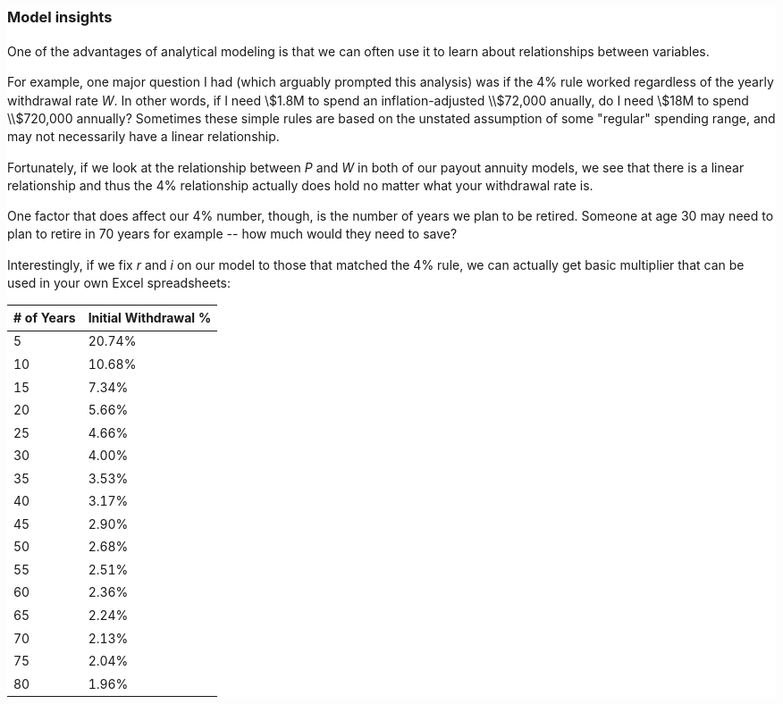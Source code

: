 ### Model insights

One of the advantages of analytical modeling is that we can often use
it to learn about relationships between variables.

For example, one major question I had (which arguably prompted this
analysis) was if the 4\% rule worked regardless of the yearly
withdrawal rate $W$. In other words, if I need \\$1.8M to spend an
inflation-adjusted \\$72,000 anually, do I need \\$18M to spend
\\$720,000 annually? Sometimes these simple rules are based on the
unstated assumption of some "regular" spending range, and may not
necessarily have a linear relationship.

Fortunately, if we look at the relationship between $P$ and $W$ in
both of our payout annuity models, we see that there is a linear
relationship and thus the 4\% relationship actually does hold no
matter what your withdrawal rate is.

One factor that does affect our 4\% number, though, is the number of
years we plan to be retired. Someone at age 30 may need to plan to
retire in 70 years for example -- how much would they need to save?

Interestingly, if we fix $r$ and $i$ on our model to those that
matched the 4% rule, we can actually get basic multiplier that can be
used in your own Excel spreadsheets:

| # of Years | Initial Withdrawal % |
|------------|----------------------|
| 5          | 20.74%               |
| 10         | 10.68%               |
| 15         | 7.34%                |
| 20         | 5.66%                |
| 25         | 4.66%                |
| 30         | 4.00%                |
| 35         | 3.53%                |
| 40         | 3.17%                |
| 45         | 2.90%                |
| 50         | 2.68%                |
| 55         | 2.51%                |
| 60         | 2.36%                |
| 65         | 2.24%                |
| 70         | 2.13%                |
| 75         | 2.04%                |
| 80         | 1.96%                |
